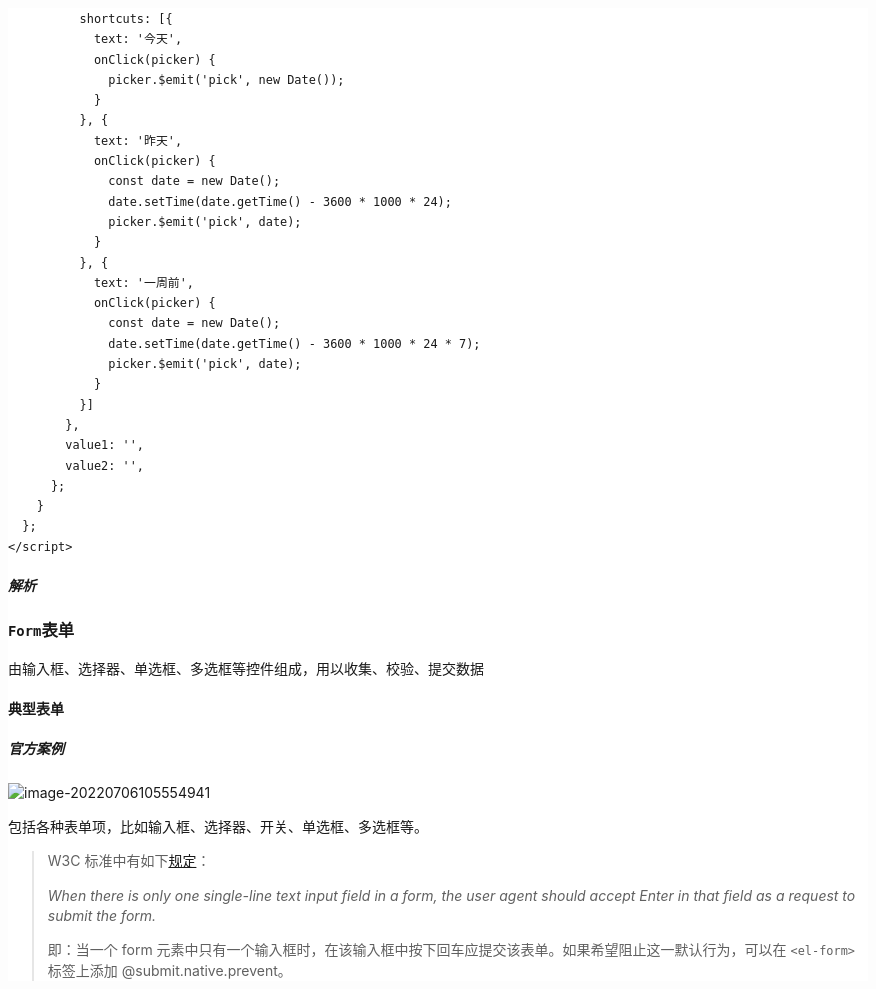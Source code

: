 ```vue
          shortcuts: [{
            text: '今天',
            onClick(picker) {
              picker.$emit('pick', new Date());
            }
          }, {
            text: '昨天',
            onClick(picker) {
              const date = new Date();
              date.setTime(date.getTime() - 3600 * 1000 * 24);
              picker.$emit('pick', date);
            }
          }, {
            text: '一周前',
            onClick(picker) {
              const date = new Date();
              date.setTime(date.getTime() - 3600 * 1000 * 24 * 7);
              picker.$emit('pick', date);
            }
          }]
        },
        value1: '',
        value2: '',
      };
    }
  };
</script>
```



##### 解析

### `Form`表单

由输入框、选择器、单选框、多选框等控件组成，用以收集、校验、提交数据

#### 典型表单

##### 官方案例

![image-20220706105554941](image-20220706105554941.png)

包括各种表单项，比如输入框、选择器、开关、单选框、多选框等。

> W3C 标准中有如下[规定](https://www.w3.org/MarkUp/html-spec/html-spec_8.html#SEC8.2)：
>
> *When there is only one single-line text input field in a form, the user agent should accept Enter in that field as a request to submit the form.*
>
> 即：当一个 form 元素中只有一个输入框时，在该输入框中按下回车应提交该表单。如果希望阻止这一默认行为，可以在 `<el-form>` 标签上添加 @submit.native.prevent。

